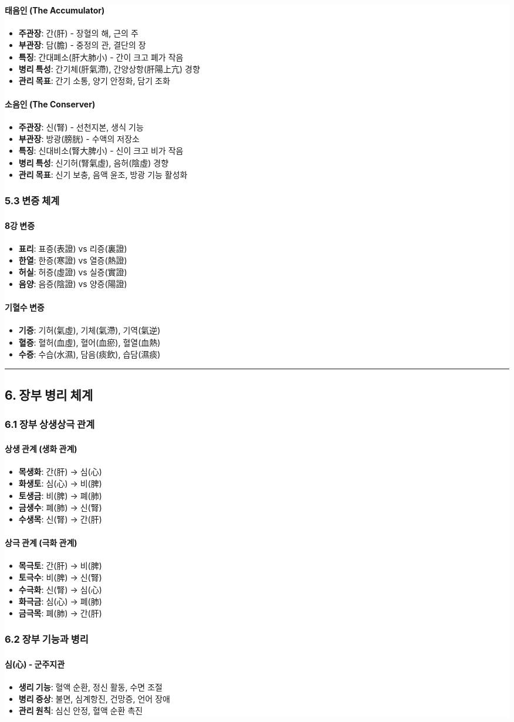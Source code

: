 #### 태음인 (The Accumulator)
- **주관장**: 간(肝) - 장혈의 해, 근의 주
- **부관장**: 담(膽) - 중정의 관, 결단의 장
- **특징**: 간대폐소(肝大肺小) - 간이 크고 폐가 작음
- **병리 특성**: 간기체(肝氣滯), 간양상항(肝陽上亢) 경향
- **관리 목표**: 간기 소통, 양기 안정화, 담기 조화

#### 소음인 (The Conserver)
- **주관장**: 신(腎) - 선천지본, 생식 기능
- **부관장**: 방광(膀胱) - 수액의 저장소
- **특징**: 신대비소(腎大脾小) - 신이 크고 비가 작음
- **병리 특성**: 신기허(腎氣虛), 음허(陰虛) 경향
- **관리 목표**: 신기 보충, 음액 윤조, 방광 기능 활성화

### 5.3 변증 체계

#### 8강 변증
- **표리**: 표증(表證) vs 리증(裏證)
- **한열**: 한증(寒證) vs 열증(熱證)
- **허실**: 허증(虛證) vs 실증(實證)
- **음양**: 음증(陰證) vs 양증(陽證)

#### 기혈수 변증
- **기증**: 기허(氣虛), 기체(氣滯), 기역(氣逆)
- **혈증**: 혈허(血虛), 혈어(血瘀), 혈열(血熱)
- **수증**: 수습(水濕), 담음(痰飲), 습담(濕痰)

---

## 6. 장부 병리 체계

### 6.1 장부 상생상극 관계

#### 상생 관계 (생화 관계)
- **목생화**: 간(肝) → 심(心)
- **화생토**: 심(心) → 비(脾)
- **토생금**: 비(脾) → 폐(肺)
- **금생수**: 폐(肺) → 신(腎)
- **수생목**: 신(腎) → 간(肝)

#### 상극 관계 (극화 관계)
- **목극토**: 간(肝) → 비(脾)
- **토극수**: 비(脾) → 신(腎)
- **수극화**: 신(腎) → 심(心)
- **화극금**: 심(心) → 폐(肺)
- **금극목**: 폐(肺) → 간(肝)

### 6.2 장부 기능과 병리

#### 심(心) - 군주지관
- **생리 기능**: 혈액 순환, 정신 활동, 수면 조절
- **병리 증상**: 불면, 심계항진, 건망증, 언어 장애
- **관리 원칙**: 심신 안정, 혈액 순환 촉진
